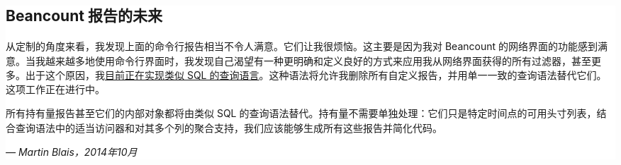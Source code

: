 ## Beancount 报告的未来<a id="the-future-of-beancount-reports"></a>

从定制的角度来看，我发现上面的命令行报告相当不令人满意。它们让我很烦恼。这主要是因为我对 Beancount 的网络界面的功能感到满意。当我越来越多地使用命令行界面时，我发现自己渴望有一种更明确和定义良好的方式来应用我从网络界面获得的所有过滤器，甚至更多。出于这个原因，我[<u>目前正在实现类似 SQL 的查询语言</u>](http://furius.ca/beancount/doc/proposal-filtering)。这种语法将允许我删除所有自定义报告，并用单一一致的查询语法替代它们。这项工作正在进行中。

所有持有量报告甚至它们的内部对象都将由类似 SQL 的查询语法替代。持有量不需要单独处理：它们只是特定时间点的可用头寸列表，结合查询语法中的适当访问器和对其多个列的聚合支持，我们应该能够生成所有这些报告并简化代码。

*— Martin Blais，2014年10月*
